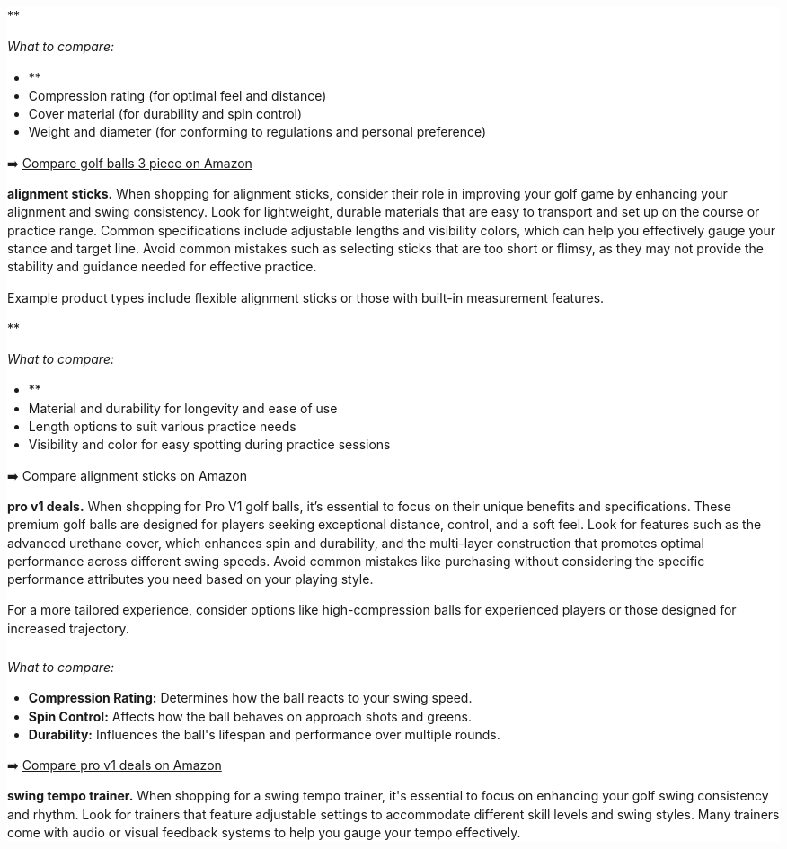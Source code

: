 **

_What to compare:_
- **
- Compression rating (for optimal feel and distance)
- Cover material (for durability and spin control)
- Weight and diameter (for conforming to regulations and personal preference)

➡️ [Compare golf balls 3 piece on Amazon](https://www.amazon.com/s?k=golf%20balls%203%20piece&tag=guildofgolfde-20)

**alignment sticks.** When shopping for alignment sticks, consider their role in improving your golf game by enhancing your alignment and swing consistency. Look for lightweight, durable materials that are easy to transport and set up on the course or practice range. Common specifications include adjustable lengths and visibility colors, which can help you effectively gauge your stance and target line. Avoid common mistakes such as selecting sticks that are too short or flimsy, as they may not provide the stability and guidance needed for effective practice. 

Example product types include flexible alignment sticks or those with built-in measurement features.

**

_What to compare:_
- **
- Material and durability for longevity and ease of use
- Length options to suit various practice needs
- Visibility and color for easy spotting during practice sessions

➡️ [Compare alignment sticks on Amazon](https://www.amazon.com/s?k=alignment%20sticks&tag=guildofgolfde-20)

**pro v1 deals.** When shopping for Pro V1 golf balls, it’s essential to focus on their unique benefits and specifications. These premium golf balls are designed for players seeking exceptional distance, control, and a soft feel. Look for features such as the advanced urethane cover, which enhances spin and durability, and the multi-layer construction that promotes optimal performance across different swing speeds. Avoid common mistakes like purchasing without considering the specific performance attributes you need based on your playing style. 

For a more tailored experience, consider options like high-compression balls for experienced players or those designed for increased trajectory.

###

_What to compare:_
- **Compression Rating:** Determines how the ball reacts to your swing speed.
- **Spin Control:** Affects how the ball behaves on approach shots and greens.
- **Durability:** Influences the ball's lifespan and performance over multiple rounds.

➡️ [Compare pro v1 deals on Amazon](https://www.amazon.com/s?k=pro%20v1%20deals&tag=guildofgolfde-20)

**swing tempo trainer.** When shopping for a swing tempo trainer, it's essential to focus on enhancing your golf swing consistency and rhythm. Look for trainers that feature adjustable settings to accommodate different skill levels and swing styles. Many trainers come with audio or visual feedback systems to help you gauge your tempo effectively.
